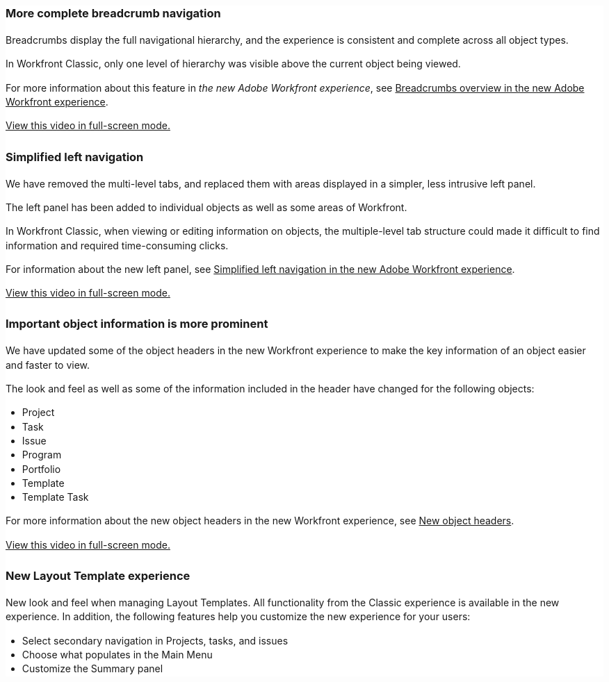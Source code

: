   <td> <h3><a name="More"></a>More complete breadcrumb navigation</h3> <p>Breadcrumbs display the full navigational hierarchy, and the experience is consistent and complete across all object types.</p> <p>In Workfront Classic, only one level of hierarchy was visible above the current object being viewed.</p> <p>For more information about this feature in <em>the new Adobe Workfront experience</em>, see <a href="../../workfront-basics/the-new-workfront-experience/breadcrumb-overview.md" class="MCXref xref" xrefformat="{para}">Breadcrumbs overview in the new Adobe Workfront experience</a>.</p> <p><iframe class="vimeo-player_0" src="assets/348684659?" frameborder="0" allowfullscreen="1" width="560px" height="315px"></iframe> </p> <p><a href="https://vimeo.com/348684659/7362f188c5" target="_blank">View this video in full-screen mode.</a> </p> </td> 
  </tr> 
  <tr> 
   <td> <h3><a name="Simplifi"></a>Simplified left navigation</h3> <p>We have removed the multi-level tabs, and replaced them with areas displayed in a simpler, less intrusive left panel.</p> <p>The left panel has been added to individual objects as well as some areas of Workfront.</p> <p>In Workfront Classic, when viewing or editing information on objects, the multiple-level tab structure could made it difficult to find information and required time-consuming clicks.</p> <p>For information about the new left panel, see <a href="../../workfront-basics/the-new-workfront-experience/simplified-left-navigation.md" class="MCXref xref" xrefformat="{para}">Simplified left navigation in the new Adobe Workfront experience</a>.</p> <p><iframe class="vimeo-player_0" src="assets/348845126?" frameborder="0" allowfullscreen="1" width="560px" height="315px"></iframe> </p> <p><a href="https://vimeo.com/348845126/63d647386d" target="_blank">View this video in full-screen mode.</a> </p> </td> 
  </tr> 
  <tr> 
   <td> <h3><a name="Importan"></a>Important object information is more prominent</h3> <p>We have updated some of the object headers in the new Workfront experience to make the key information of an object easier and faster to view.</p> <p>The look and feel as well as some of the information included in the header have changed for the following objects:</p> 
    <ul> 
     <li>Project</li> 
     <li>Task</li> 
     <li>Issue</li> 
     <li>Program</li> 
     <li>Portfolio</li> 
     <li>Template</li> 
     <li>Template Task</li> 
    </ul> <p>For more information about the new object headers in the new Workfront experience, see <a href="../../workfront-basics/the-new-workfront-experience/new-object-headers.md" class="MCXref xref" xrefformat="{para}">New object headers</a>.</p> <p><iframe class="vimeo-player_0" src="assets/348848088?" frameborder="0" allowfullscreen="1" width="560px" height="315px"></iframe> </p> <p><a href="https://vimeo.com/348848088/38b702d765" target="_blank">View this video in full-screen mode.</a> </p> </td> 
  </tr> 
  <tr> 
   <td> <h3><a name="New2"></a>New Layout Template experience</h3> <p>New look and feel when managing Layout Templates. All functionality from the Classic experience is available in the new experience. In addition, the following features help you customize the new experience for your users:</p> 
    <ul> 
     <li>Select secondary navigation in Projects, tasks, and issues</li> 
     <li>Choose what populates in the Main Menu</li> 
     <li>Customize the Summary panel</li> 